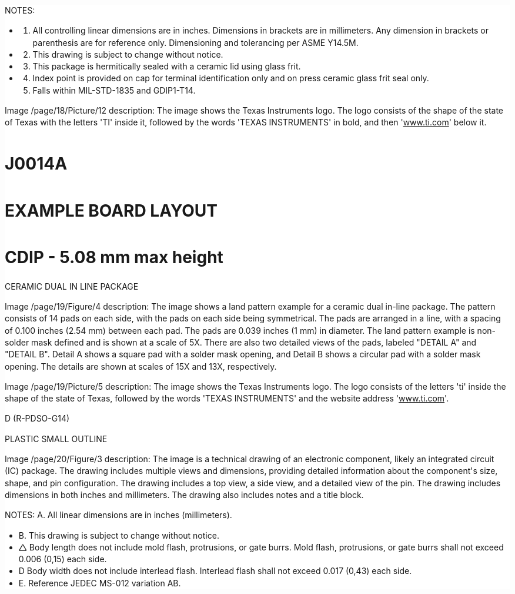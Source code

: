 NOTES:

- 1. All controlling linear dimensions are in inches. Dimensions in brackets are in millimeters. Any dimension in brackets or parenthesis are for reference only. Dimensioning and tolerancing per ASME Y14.5M.
- 2. This drawing is subject to change without notice.
- 3. This package is hermitically sealed with a ceramic lid using glass frit.
- 4. Index point is provided on cap for terminal identification only and on press ceramic glass frit seal only.
  5. Falls within MIL-STD-1835 and GDIP1-T14.

Image /page/18/Picture/12 description: The image shows the Texas Instruments logo. The logo consists of the shape of the state of Texas with the letters 'TI' inside it, followed by the words 'TEXAS INSTRUMENTS' in bold, and then 'www.ti.com' below it.

# J0014A

# EXAMPLE BOARD LAYOUT

# CDIP - 5.08 mm max height

CERAMIC DUAL IN LINE PACKAGE

Image /page/19/Figure/4 description: The image shows a land pattern example for a ceramic dual in-line package. The pattern consists of 14 pads on each side, with the pads on each side being symmetrical. The pads are arranged in a line, with a spacing of 0.100 inches (2.54 mm) between each pad. The pads are 0.039 inches (1 mm) in diameter. The land pattern example is non-solder mask defined and is shown at a scale of 5X. There are also two detailed views of the pads, labeled "DETAIL A" and "DETAIL B". Detail A shows a square pad with a solder mask opening, and Detail B shows a circular pad with a solder mask opening. The details are shown at scales of 15X and 13X, respectively.

Image /page/19/Picture/5 description: The image shows the Texas Instruments logo. The logo consists of the letters 'ti' inside the shape of the state of Texas, followed by the words 'TEXAS INSTRUMENTS' and the website address 'www.ti.com'.

D (R-PDSO-G14)

PLASTIC SMALL OUTLINE

Image /page/20/Figure/3 description: The image is a technical drawing of an electronic component, likely an integrated circuit (IC) package. The drawing includes multiple views and dimensions, providing detailed information about the component's size, shape, and pin configuration. The drawing includes a top view, a side view, and a detailed view of the pin. The drawing includes dimensions in both inches and millimeters. The drawing also includes notes and a title block.

NOTES: A. All linear dimensions are in inches (millimeters).

- B. This drawing is subject to change without notice.
- 🛆 Body length does not include mold flash, protrusions, or gate burrs. Mold flash, protrusions, or gate burrs shall not exceed 0.006 (0,15) each side.
- D Body width does not include interlead flash. Interlead flash shall not exceed 0.017 (0,43) each side.
- E. Reference JEDEC MS-012 variation AB.

